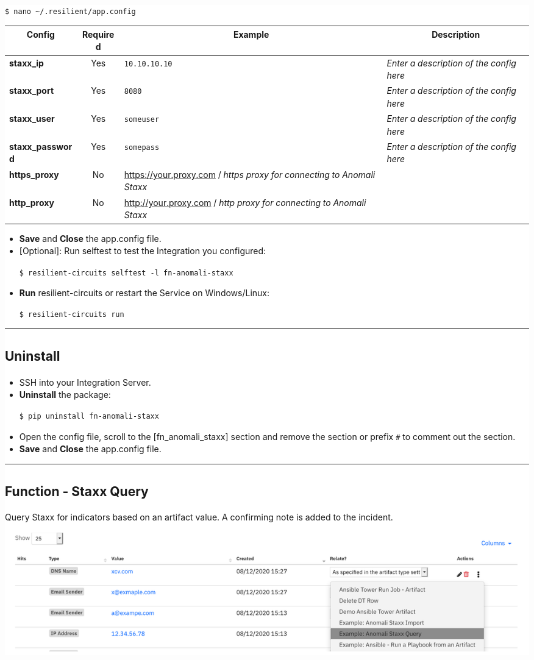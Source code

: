   ```
  $ nano ~/.resilient/app.config
  ```
  | Config | Required | Example | Description |
  | ------ | :------: | ------- | ----------- |
  | **staxx_ip** | Yes | `10.10.10.10` | *Enter a description of the config here* |
  | **staxx_port** | Yes | `8080` | *Enter a description of the config here* |
  | **staxx_user** | Yes | `someuser` | *Enter a description of the config here* |
  | **staxx_password** | Yes | `somepass` | *Enter a description of the config here* |
  | **https_proxy** | No | https://your.proxy.com / *https proxy for connecting to Anomali Staxx* |
  | **http_proxy** | No | http://your.proxy.com / *http proxy for connecting to Anomali Staxx* |

* **Save** and **Close** the app.config file.
* [Optional]: Run selftest to test the Integration you configured:
  ```
  $ resilient-circuits selftest -l fn-anomali-staxx
  ```
* **Run** resilient-circuits or restart the Service on Windows/Linux:
  ```
  $ resilient-circuits run
  ```
---

## Uninstall
* SSH into your Integration Server.
* **Uninstall** the package:
  ```
  $ pip uninstall fn-anomali-staxx
  ```
* Open the config file, scroll to the [fn_anomali_staxx] section and remove the section or prefix `#` to comment out the section.
* **Save** and **Close** the app.config file.

---

## Function - Staxx Query
Query Staxx for indicators based on an artifact value. A confirming note is added to the incident.

 ![screenshot: fn-staxx-query ](./screenshots/staxx_query.png)